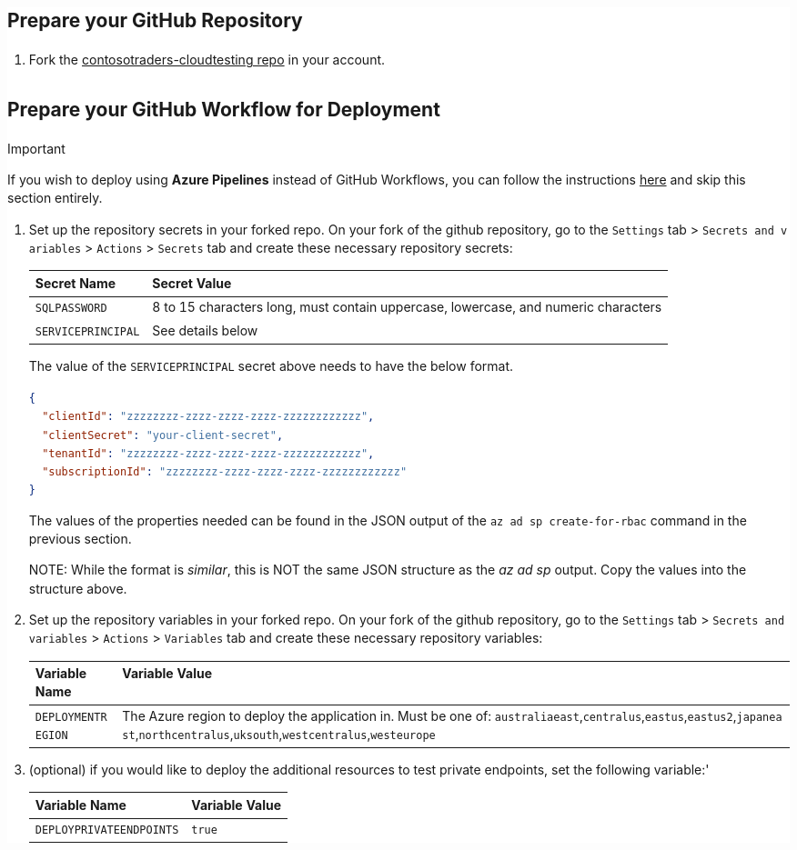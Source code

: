 ## Prepare your GitHub Repository

1. Fork the [contosotraders-cloudtesting repo](https://github.com/microsoft/contosotraders-cloudtesting) in your account.

## Prepare your GitHub Workflow for Deployment

> [!IMPORTANT]
>
>If you wish to deploy using **Azure Pipelines** instead of GitHub Workflows, you can follow the instructions [here](./deployment-instructions-azure-pipelines.md) and skip this section entirely.
>

1. Set up the repository secrets in your forked repo. On your fork of the github repository, go to the `Settings` tab > `Secrets and variables` > `Actions` > `Secrets` tab and create these necessary repository secrets:

    | Secret Name        | Secret Value                                                                       |
    | ------------------ | ---------------------------------------------------------------------------------- |
    | `SQLPASSWORD`      | 8 to 15 characters long, must contain uppercase, lowercase, and numeric characters |
    | `SERVICEPRINCIPAL` | See details below                                                                  |

    The value of the `SERVICEPRINCIPAL` secret above needs to have the below format.

   ```json
   {
     "clientId": "zzzzzzzz-zzzz-zzzz-zzzz-zzzzzzzzzzzz",
     "clientSecret": "your-client-secret",
     "tenantId": "zzzzzzzz-zzzz-zzzz-zzzz-zzzzzzzzzzzz",
     "subscriptionId": "zzzzzzzz-zzzz-zzzz-zzzz-zzzzzzzzzzzz"
   }
   ```

    The values of the properties needed can be found in the JSON output of the `az ad sp create-for-rbac` command in the previous section. 
    
    NOTE: While the format is _similar_, this is NOT the same JSON structure as the _az ad sp_ output. Copy the values into the structure above.

1. Set up the repository variables in your forked repo. On your fork of the github repository, go to the `Settings` tab > `Secrets and variables` > `Actions` > `Variables` tab and create these necessary repository variables:

    | Variable Name      | Variable Value                                                                                                                                                                              |
    | ------------------ | ------------------------------------------------------------------------------------------------------------------------------------------------------------------------------------------- |
    | `DEPLOYMENTREGION` | The Azure region to deploy the application in. Must be one of: `australiaeast`,`centralus`,`eastus`,`eastus2`,`japaneast`,`northcentralus`,`uksouth`,`westcentralus`,`westeurope` |

1. (optional) if you would like to deploy the additional resources to test private endpoints, set the following variable:'

    | Variable Name      | Variable Value                                                                                                                                                                              |
    | ------------------ | ------------------------------------------------------------------------------------------------------------------------------------------------------------------------------------------- |
    | `DEPLOYPRIVATEENDPOINTS`           | `true`
